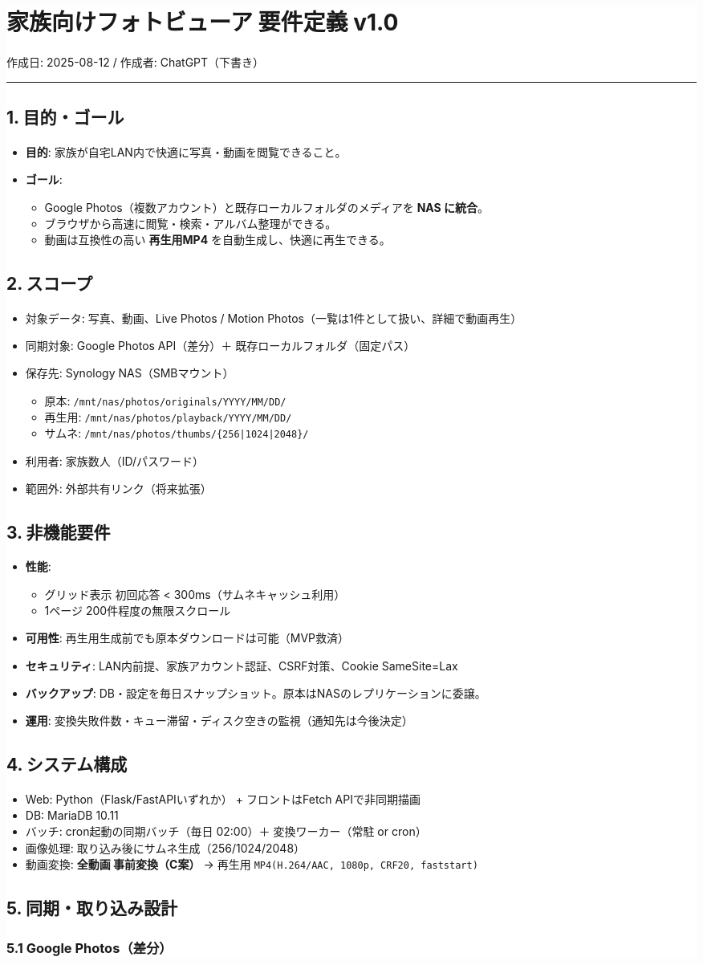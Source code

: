 # 家族向けフォトビューア 要件定義 v1.0

作成日: 2025-08-12 / 作成者: ChatGPT（下書き）

---

## 1. 目的・ゴール

* **目的**: 家族が自宅LAN内で快適に写真・動画を閲覧できること。
* **ゴール**:

  * Google Photos（複数アカウント）と既存ローカルフォルダのメディアを **NAS に統合**。
  * ブラウザから高速に閲覧・検索・アルバム整理ができる。
  * 動画は互換性の高い **再生用MP4** を自動生成し、快適に再生できる。

## 2. スコープ

* 対象データ: 写真、動画、Live Photos / Motion Photos（一覧は1件として扱い、詳細で動画再生）
* 同期対象: Google Photos API（差分）＋ 既存ローカルフォルダ（固定パス）
* 保存先: Synology NAS（SMBマウント）

  * 原本: `/mnt/nas/photos/originals/YYYY/MM/DD/`
  * 再生用: `/mnt/nas/photos/playback/YYYY/MM/DD/`
  * サムネ: `/mnt/nas/photos/thumbs/{256|1024|2048}/`
* 利用者: 家族数人（ID/パスワード）
* 範囲外: 外部共有リンク（将来拡張）

## 3. 非機能要件

* **性能**:

  * グリッド表示 初回応答 < 300ms（サムネキャッシュ利用）
  * 1ページ 200件程度の無限スクロール
* **可用性**: 再生用生成前でも原本ダウンロードは可能（MVP救済）
* **セキュリティ**: LAN内前提、家族アカウント認証、CSRF対策、Cookie SameSite=Lax
* **バックアップ**: DB・設定を毎日スナップショット。原本はNASのレプリケーションに委譲。
* **運用**: 変換失敗件数・キュー滞留・ディスク空きの監視（通知先は今後決定）

## 4. システム構成

* Web: Python（Flask/FastAPIいずれか） + フロントはFetch APIで非同期描画
* DB: MariaDB 10.11
* バッチ: cron起動の同期バッチ（毎日 02:00）＋ 変換ワーカー（常駐 or cron）
* 画像処理: 取り込み後にサムネ生成（256/1024/2048）
* 動画変換: **全動画 事前変換（C案）** → 再生用 `MP4(H.264/AAC, 1080p, CRF20, faststart)`

## 5. 同期・取り込み設計

### 5.1 Google Photos（差分）
